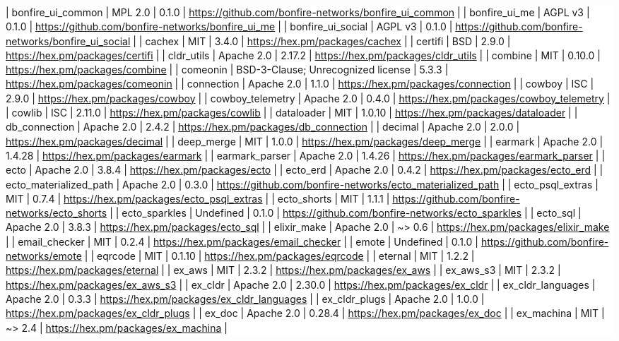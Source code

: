| bonfire_ui_common            | MPL 2.0                            | 0.1.0      | https://github.com/bonfire-networks/bonfire_ui_common            |
| bonfire_ui_me                | AGPL v3                            | 0.1.0      | https://github.com/bonfire-networks/bonfire_ui_me                |
| bonfire_ui_social            | AGPL v3                            | 0.1.0      | https://github.com/bonfire-networks/bonfire_ui_social            |
| cachex                       | MIT                                | 3.4.0      | https://hex.pm/packages/cachex                                   |
| certifi                      | BSD                                | 2.9.0      | https://hex.pm/packages/certifi                                  |
| cldr_utils                   | Apache 2.0                         | 2.17.2     | https://hex.pm/packages/cldr_utils                               |
| combine                      | MIT                                | 0.10.0     | https://hex.pm/packages/combine                                  |
| comeonin                     | BSD-3-Clause; Unrecognized license | 5.3.3      | https://hex.pm/packages/comeonin                                 |
| connection                   | Apache 2.0                         | 1.1.0      | https://hex.pm/packages/connection                               |
| cowboy                       | ISC                                | 2.9.0      | https://hex.pm/packages/cowboy                                   |
| cowboy_telemetry             | Apache 2.0                         | 0.4.0      | https://hex.pm/packages/cowboy_telemetry                         |
| cowlib                       | ISC                                | 2.11.0     | https://hex.pm/packages/cowlib                                   |
| dataloader                   | MIT                                | 1.0.10     | https://hex.pm/packages/dataloader                               |
| db_connection                | Apache 2.0                         | 2.4.2      | https://hex.pm/packages/db_connection                            |
| decimal                      | Apache 2.0                         | 2.0.0      | https://hex.pm/packages/decimal                                  |
| deep_merge                   | MIT                                | 1.0.0      | https://hex.pm/packages/deep_merge                               |
| earmark                      | Apache 2.0                         | 1.4.28 | https://hex.pm/packages/earmark                                  |
| earmark_parser               | Apache 2.0                         | 1.4.26     | https://hex.pm/packages/earmark_parser                           |
| ecto                         | Apache 2.0                         | 3.8.4      | https://hex.pm/packages/ecto                                     |
| ecto_erd                     | Apache 2.0                         | 0.4.2      | https://hex.pm/packages/ecto_erd                                 |
| ecto_materialized_path       | Apache 2.0                         | 0.3.0      | https://github.com/bonfire-networks/ecto_materialized_path       |
| ecto_psql_extras             | MIT                                | 0.7.4      | https://hex.pm/packages/ecto_psql_extras                         |
| ecto_shorts                  | MIT                                | 1.1.1      | https://github.com/bonfire-networks/ecto_shorts                  |
| ecto_sparkles                | Undefined                          | 0.1.0      | https://github.com/bonfire-networks/ecto_sparkles                |
| ecto_sql                     | Apache 2.0                         | 3.8.3      | https://hex.pm/packages/ecto_sql                                 |
| elixir_make                  | Apache 2.0                         | ~> 0.6     | https://hex.pm/packages/elixir_make                              |
| email_checker                | MIT                                | 0.2.4      | https://hex.pm/packages/email_checker                            |
| emote                        | Undefined                          | 0.1.0      | https://github.com/bonfire-networks/emote                        |
| eqrcode                      | MIT                                | 0.1.10     | https://hex.pm/packages/eqrcode                                  |
| eternal                      | MIT                                | 1.2.2      | https://hex.pm/packages/eternal                                  |
| ex_aws                       | MIT                                | 2.3.2      | https://hex.pm/packages/ex_aws                                   |
| ex_aws_s3                    | MIT                                | 2.3.2      | https://hex.pm/packages/ex_aws_s3                                |
| ex_cldr                      | Apache 2.0                         | 2.30.0     | https://hex.pm/packages/ex_cldr                                  |
| ex_cldr_languages            | Apache 2.0                         | 0.3.3      | https://hex.pm/packages/ex_cldr_languages                        |
| ex_cldr_plugs                | Apache 2.0                         | 1.0.0      | https://hex.pm/packages/ex_cldr_plugs                            |
| ex_doc                       | Apache 2.0                         | 0.28.4     | https://hex.pm/packages/ex_doc                                   |
| ex_machina                   | MIT                                | ~> 2.4     | https://hex.pm/packages/ex_machina                               |